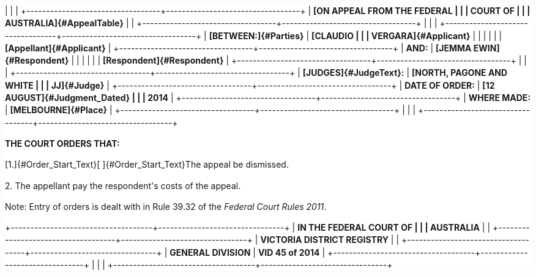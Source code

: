 |                                  |                                  |
+----------------------------------+----------------------------------+
| **[ON APPEAL FROM THE FEDERAL    |                                  |
| COURT OF                         |                                  |
| AUSTRALIA]{#AppealTable}**       |                                  |
+----------------------------------+----------------------------------+
|                                  |                                  |
+----------------------------------+----------------------------------+
| **[BETWEEN:]{#Parties}**         | **[CLAUDIO                       |
|                                  | VERGARA]{#Applicant}**           |
|                                  |                                  |
|                                  | **[Appellant]{#Applicant}**      |
+----------------------------------+----------------------------------+
| **AND:**                         | **[JEMMA EWIN]{#Respondent}**    |
|                                  |                                  |
|                                  | **[Respondent]{#Respondent}**    |
+----------------------------------+----------------------------------+
|                                  |                                  |
+----------------------------------+----------------------------------+
| **[JUDGES]{#JudgeText}:**        | **[NORTH, PAGONE AND WHITE       |
|                                  | JJ]{#Judge}**                    |
+----------------------------------+----------------------------------+
| **DATE OF ORDER:**               | **[12 AUGUST]{#Judgment_Dated}   |
|                                  | 2014**                           |
+----------------------------------+----------------------------------+
| **WHERE MADE:**                  | **[MELBOURNE]{#Place}**          |
+----------------------------------+----------------------------------+
|                                  |                                  |
+----------------------------------+----------------------------------+

**THE COURT ORDERS THAT:**

[1.]{#Order_Start_Text}[ ]{#Order_Start_Text}The appeal be dismissed.

2\. The appellant pay the respondent's costs of the appeal.

Note: Entry of orders is dealt with in Rule 39.32 of the *Federal Court
Rules 2011*.

+------------------------------------+--------------------------------+
| **IN THE FEDERAL COURT OF          |                                |
| AUSTRALIA**                        |                                |
+------------------------------------+--------------------------------+
| **VICTORIA DISTRICT REGISTRY**     |                                |
+------------------------------------+--------------------------------+
| **GENERAL DIVISION**               | **VID 45 of 2014**             |
+------------------------------------+--------------------------------+
|                                    |                                |
+------------------------------------+--------------------------------+